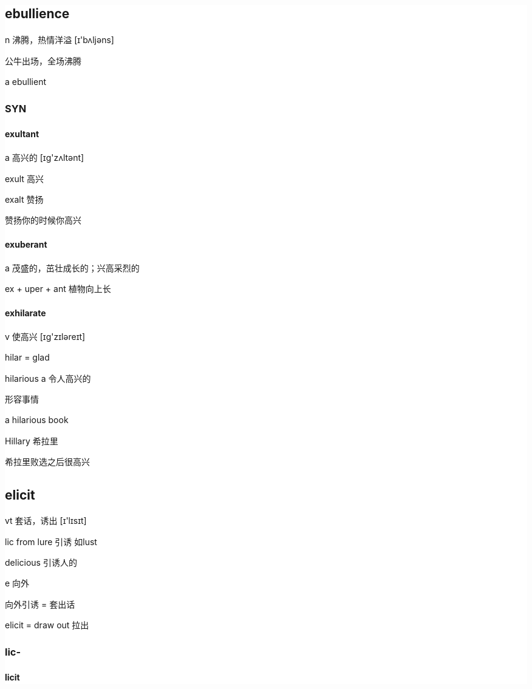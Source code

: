 ## ebullience

n 沸腾，热情洋溢 [ɪ'bʌljəns]

公牛出场，全场沸腾

a ebullient

### SYN

#### exultant

a 高兴的 [ɪɡ'zʌltənt]

exult 高兴

exalt 赞扬

赞扬你的时候你高兴

#### exuberant

a 茂盛的，茁壮成长的；兴高采烈的

ex + uper + ant 植物向上长

#### exhilarate

v 使高兴 [ɪg'zɪləreɪt]

hilar = glad

hilarious a 令人高兴的

形容事情

a hilarious book

Hillary 希拉里

希拉里败选之后很高兴

## elicit

vt 套话，诱出 [ɪ'lɪsɪt]

lic from lure 引诱 如lust

delicious 引诱人的

e 向外

向外引诱 = 套出话

elicit = draw out 拉出

### lic-

#### licit
